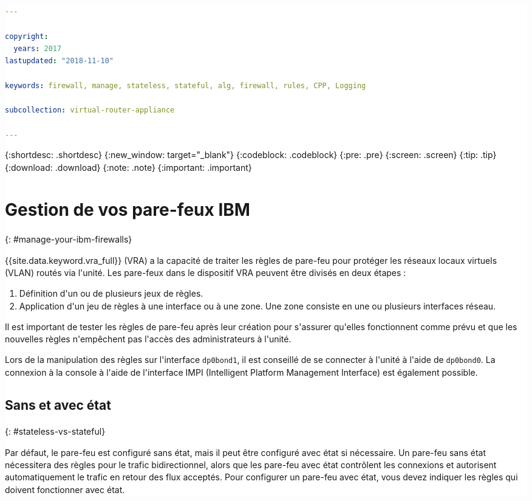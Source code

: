 ```yaml
---

copyright:
  years: 2017
lastupdated: "2018-11-10"

keywords: firewall, manage, stateless, stateful, alg, firewall, rules, CPP, Logging

subcollection: virtual-router-appliance

---
```


{:shortdesc: .shortdesc}
{:new_window: target="_blank"}
{:codeblock: .codeblock}
{:pre: .pre}
{:screen: .screen}
{:tip: .tip}
{:download: .download}
{:note: .note}
{:important: .important}

# Gestion de vos pare-feux IBM
{: #manage-your-ibm-firewalls}

{{site.data.keyword.vra_full}} (VRA) a la capacité de traiter les règles de pare-feu pour protéger les réseaux locaux virtuels (VLAN) routés via l'unité. Les pare-feux dans le dispositif VRA peuvent être divisés en deux étapes :

1. Définition d'un ou de plusieurs jeux de règles.
2. Application d'un jeu de règles à une interface ou à une zone. Une zone consiste en une ou plusieurs interfaces réseau.

Il est important de tester les règles de pare-feu après leur création pour s'assurer qu'elles fonctionnent comme prévu et que les nouvelles règles n'empêchent pas l'accès des administrateurs à l'unité.

Lors de la manipulation des règles sur l'interface `dp0bond1`, il est conseillé de se connecter à l'unité à l'aide de `dp0bond0`. La connexion à la console à l'aide de l'interface IMPI (Intelligent Platform Management Interface) est également possible.

## Sans et avec état
{: #stateless-vs-stateful}

Par défaut, le pare-feu est configuré sans état, mais il peut être configuré avec état si nécessaire. Un pare-feu sans état nécessitera des règles pour le trafic bidirectionnel, alors que les pare-feu avec état contrôlent les connexions et autorisent automatiquement le trafic en retour des flux acceptés. Pour configurer un pare-feu avec état, vous devez indiquer les règles qui doivent fonctionner avec état.

